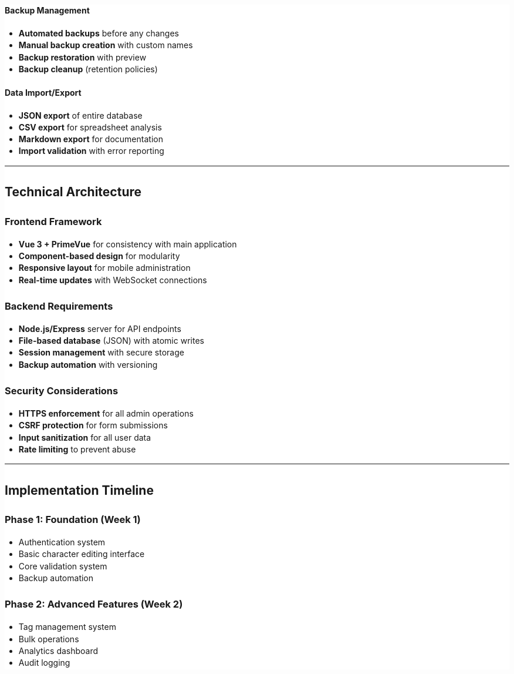 #### **Backup Management**
- **Automated backups** before any changes
- **Manual backup creation** with custom names
- **Backup restoration** with preview
- **Backup cleanup** (retention policies)

#### **Data Import/Export**
- **JSON export** of entire database
- **CSV export** for spreadsheet analysis
- **Markdown export** for documentation
- **Import validation** with error reporting

---

## **Technical Architecture**

### **Frontend Framework**
- **Vue 3 + PrimeVue** for consistency with main application
- **Component-based design** for modularity
- **Responsive layout** for mobile administration
- **Real-time updates** with WebSocket connections

### **Backend Requirements**
- **Node.js/Express** server for API endpoints
- **File-based database** (JSON) with atomic writes
- **Session management** with secure storage
- **Backup automation** with versioning

### **Security Considerations**
- **HTTPS enforcement** for all admin operations
- **CSRF protection** for form submissions
- **Input sanitization** for all user data
- **Rate limiting** to prevent abuse

---

## **Implementation Timeline**

### **Phase 1: Foundation (Week 1)**
- Authentication system
- Basic character editing interface
- Core validation system
- Backup automation

### **Phase 2: Advanced Features (Week 2)**
- Tag management system
- Bulk operations
- Analytics dashboard
- Audit logging
